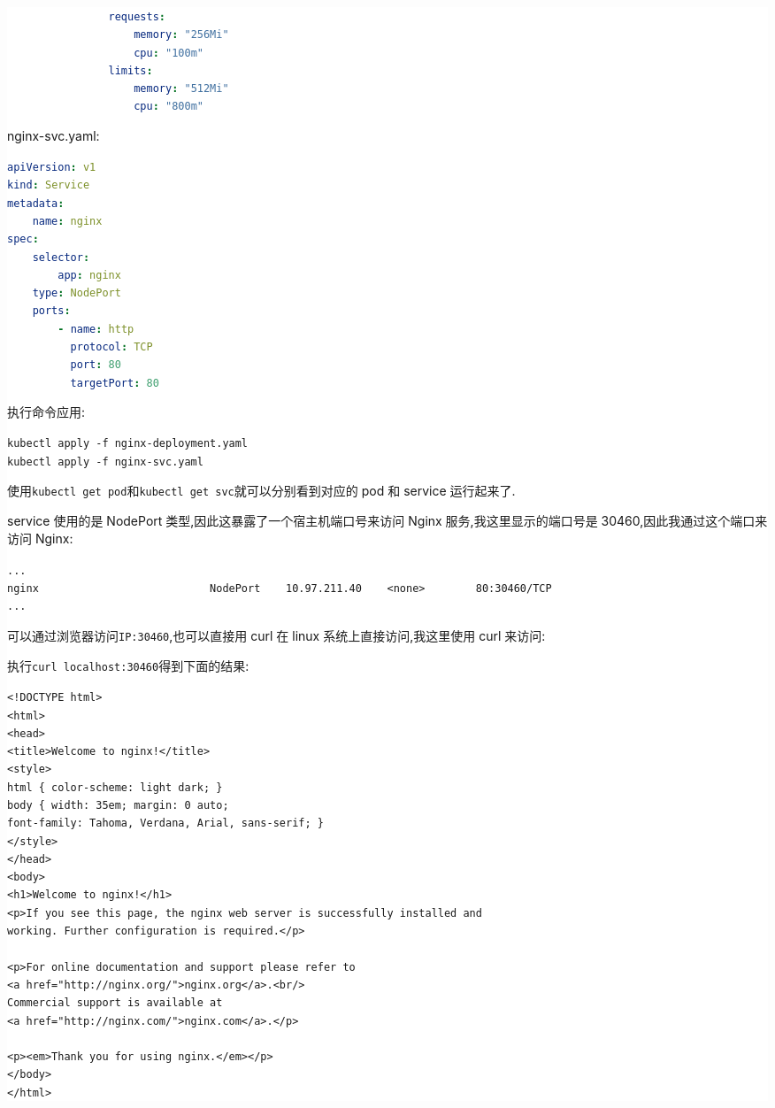 ```yaml
                requests:
                    memory: "256Mi"
                    cpu: "100m"
                limits:
                    memory: "512Mi"
                    cpu: "800m"
```  

nginx-svc.yaml:  
```yaml
apiVersion: v1
kind: Service
metadata:
    name: nginx
spec:
    selector:
        app: nginx
    type: NodePort
    ports:
        - name: http
          protocol: TCP
          port: 80
          targetPort: 80
```  

执行命令应用:  
```shell
kubectl apply -f nginx-deployment.yaml
kubectl apply -f nginx-svc.yaml
```  

使用`kubectl get pod`和`kubectl get svc`就可以分别看到对应的 pod 和 service 运行起来了.  

service 使用的是 NodePort 类型,因此这暴露了一个宿主机端口号来访问 Nginx 服务,我这里显示的端口号是 30460,因此我通过这个端口来访问 Nginx:  
```shell
...
nginx                           NodePort    10.97.211.40    <none>        80:30460/TCP
...
```  

可以通过浏览器访问`IP:30460`,也可以直接用 curl 在 linux 系统上直接访问,我这里使用 curl 来访问:   

执行`curl localhost:30460`得到下面的结果:
```shell
<!DOCTYPE html>
<html>
<head>
<title>Welcome to nginx!</title>
<style>
html { color-scheme: light dark; }
body { width: 35em; margin: 0 auto;
font-family: Tahoma, Verdana, Arial, sans-serif; }
</style>
</head>
<body>
<h1>Welcome to nginx!</h1>
<p>If you see this page, the nginx web server is successfully installed and
working. Further configuration is required.</p>

<p>For online documentation and support please refer to
<a href="http://nginx.org/">nginx.org</a>.<br/>
Commercial support is available at
<a href="http://nginx.com/">nginx.com</a>.</p>

<p><em>Thank you for using nginx.</em></p>
</body>
</html>
```